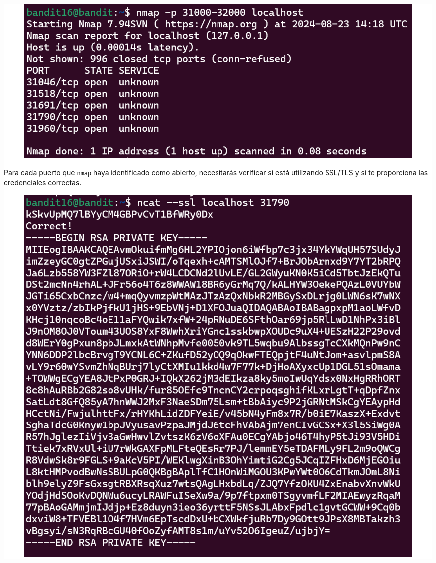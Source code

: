 <figure><img src="../../../.gitbook/assets/image (190).png" alt=""><figcaption></figcaption></figure>

Para cada puerto que `nmap` haya identificado como abierto, necesitarás verificar si está utilizando SSL/TLS y si te proporciona las credenciales correctas.

<figure><img src="../../../.gitbook/assets/image (192).png" alt=""><figcaption></figcaption></figure>
